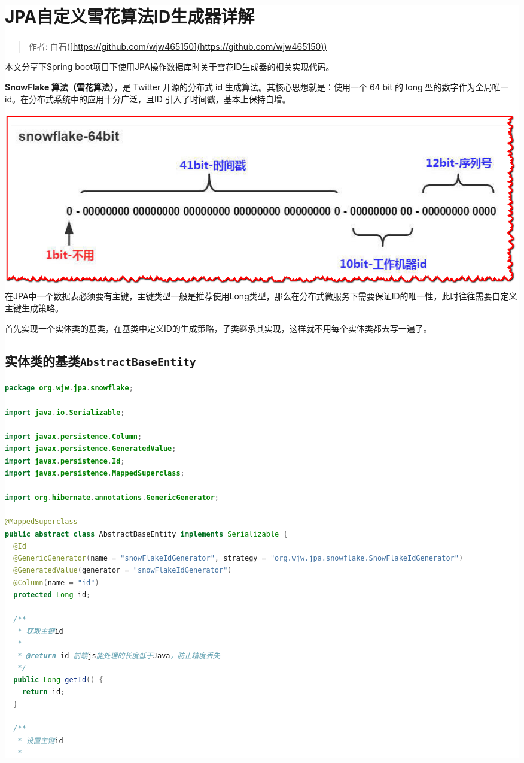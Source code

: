 # JPA自定义雪花算法ID生成器详解

> 作者: 白石([https://github.com/wjw465150](https://github.com/wjw465150))

本文分享下Spring boot项目下使用JPA操作数据库时关于雪花ID生成器的相关实现代码。

**SnowFlake 算法（雪花算法）**，是 Twitter 开源的分布式 id 生成算法。其核心思想就是：使用一个 64 bit 的 long 型的数字作为全局唯一 id。在分布式系统中的应用十分广泛，且ID 引入了时间戳，基本上保持自增。

![image-20220615170033277.png](./img/RJMqtmFfGGu1g-tv/1655341591616-6f8e1cb2-d2b6-45aa-bb32-b8132806b78c-298907.png)
在JPA中一个数据表必须要有主键，主键类型一般是推荐使用Long类型，那么在分布式微服务下需要保证ID的唯一性，此时往往需要自定义主键生成策略。

首先实现一个实体类的基类，在基类中定义ID的生成策略，子类继承其实现，这样就不用每个实体类都去写一遍了。


## 实体类的基类`AbstractBaseEntity`

```java
package org.wjw.jpa.snowflake;

import java.io.Serializable;

import javax.persistence.Column;
import javax.persistence.GeneratedValue;
import javax.persistence.Id;
import javax.persistence.MappedSuperclass;

import org.hibernate.annotations.GenericGenerator;

@MappedSuperclass
public abstract class AbstractBaseEntity implements Serializable {
  @Id
  @GenericGenerator(name = "snowFlakeIdGenerator", strategy = "org.wjw.jpa.snowflake.SnowFlakeIdGenerator")
  @GeneratedValue(generator = "snowFlakeIdGenerator")
  @Column(name = "id")
  protected Long id;

  /**
   * 获取主键id
   * 
   * @return id 前端js能处理的长度低于Java，防止精度丢失
   */
  public Long getId() {
    return id;
  }

  /**
   * 设置主键id
   * 
```
